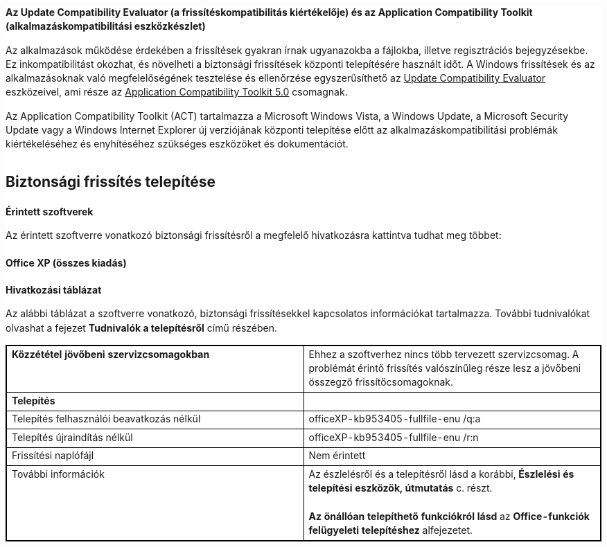 **Az Update Compatibility Evaluator (a frissítéskompatibilitás kiértékelője) és az Application Compatibility Toolkit (alkalmazáskompatibilitási eszközkészlet)**

Az alkalmazások működése érdekében a frissítések gyakran írnak ugyanazokba a fájlokba, illetve regisztrációs bejegyzésekbe. Ez inkompatibilitást okozhat, és növelheti a biztonsági frissítések központi telepítésére használt időt. A Windows frissítések és az alkalmazásoknak való megfelelőségének tesztelése és ellenőrzése egyszerűsíthető az [Update Compatibility Evaluator](http://technet2.microsoft.com/windowsvista/en/library/4279e239-37a4-44aa-aec5-4e70fe39f9de1033.mspx?mfr=true) eszközeivel, ami része az [Application Compatibility Toolkit 5.0](http://www.microsoft.com/downloads/details.aspx?familyid=24da89e9-b581-47b0-b45e-492dd6da2971&displaylang=hu) csomagnak.

Az Application Compatibility Toolkit (ACT) tartalmazza a Microsoft Windows Vista, a Windows Update, a Microsoft Security Update vagy a Windows Internet Explorer új verziójának központi telepítése előtt az alkalmazáskompatibilitási problémák kiértékeléséhez és enyhítéséhez szükséges eszközöket és dokumentációt.

Biztonsági frissítés telepítése
-------------------------------

**Érintett szoftverek**

Az érintett szoftverre vonatkozó biztonsági frissítésről a megfelelő hivatkozásra kattintva tudhat meg többet:

#### Office XP (összes kiadás)

**Hivatkozási táblázat**

Az alábbi táblázat a szoftverre vonatkozó, biztonsági frissítésekkel kapcsolatos információkat tartalmazza. További tudnivalókat olvashat a fejezet **Tudnivalók a telepítésről** című részében.


<p></p>
<table style="border:1px solid black;">
<colgroup>
<col width="50%" />
<col width="50%" />
</colgroup>
<tbody>
<tr class="odd">
<td style="border:1px solid black;"><strong>Közzététel jövőbeni szervizcsomagokban</strong></td>
<td style="border:1px solid black;">Ehhez a szoftverhez nincs több tervezett szervizcsomag. A problémát érintő frissítés valószínűleg része lesz a jövőbeni összegző frissítőcsomagoknak.</td>
</tr>
<tr class="even">
<td style="border:1px solid black;"><strong>Telepítés</strong></td>
<td style="border:1px solid black;"></td>
</tr>
<tr class="odd">
<td style="border:1px solid black;">Telepítés felhasználói beavatkozás nélkül</td>
<td style="border:1px solid black;">officeXP-kb953405-fullfile-enu /q:a</td>
</tr>
<tr class="even">
<td style="border:1px solid black;">Telepítés újraindítás nélkül</td>
<td style="border:1px solid black;">officeXP-kb953405-fullfile-enu /r:n</td>
</tr>
<tr class="odd">
<td style="border:1px solid black;">Frissítési naplófájl</td>
<td style="border:1px solid black;">Nem érintett</td>
</tr>
<tr class="even">
<td style="border:1px solid black;">További információk</td>
<td style="border:1px solid black;">Az észlelésről és a telepítésről lásd a korábbi, <strong>Észlelési és telepítési eszközök, útmutatás</strong> c. részt.<br />
<br />
<strong>Az önállóan telepíthető funkciókról lásd</strong> az <strong>Office-funkciók felügyeleti telepítéshez</strong> alfejezetet.</td>